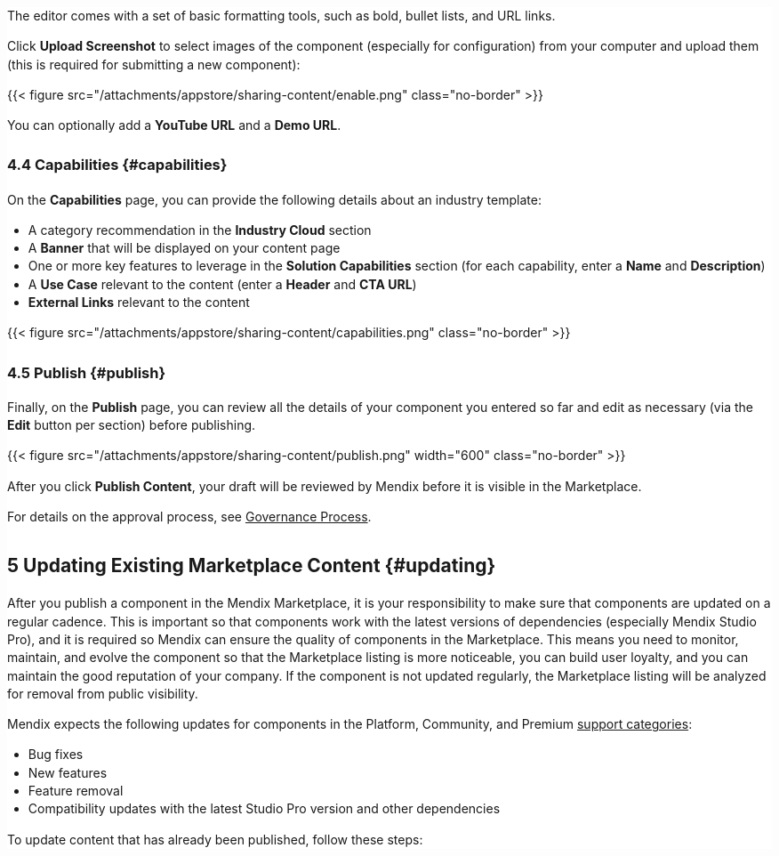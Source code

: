 The editor comes with a set of basic formatting tools, such as bold, bullet lists, and URL links.

<a id="screenshot"></a>Click **Upload Screenshot** to select images of the component (especially for configuration) from your computer and upload them (this is required for submitting a new component):

{{< figure src="/attachments/appstore/sharing-content/enable.png"  class="no-border" >}}

You can optionally add a **YouTube URL** and a **Demo URL**.

### 4.4 Capabilities {#capabilities}

On the **Capabilities** page, you can provide the following details about an industry template:

* A category recommendation in the **Industry Cloud** section
* A **Banner** that will be displayed on your content page
* One or more key features to leverage in the **Solution Capabilities** section (for each capability, enter a **Name** and **Description**)
* A **Use Case** relevant to the content (enter a **Header** and **CTA URL**)
* **External Links** relevant to the content

{{< figure src="/attachments/appstore/sharing-content/capabilities.png"  class="no-border" >}}

### 4.5 Publish {#publish}

Finally, on the **Publish** page, you can review all the details of your component you entered so far and edit as necessary (via the **Edit** button per section) before publishing.

{{< figure src="/attachments/appstore/sharing-content/publish.png"   width="600"  class="no-border" >}}

After you click **Publish Content**, your draft will be reviewed by Mendix before it is visible in the Marketplace. 

For details on the approval process, see [Governance Process](/appstore/sharing-content/governance-process/).

## 5 Updating Existing Marketplace Content {#updating}

After you publish a component in the Mendix Marketplace, it is your responsibility to make sure that components are updated on a regular cadence. This is important so that components work with the latest versions of dependencies (especially Mendix Studio Pro), and it is required so Mendix can ensure the quality of components in the Marketplace. This means you need to monitor, maintain, and evolve the component so that the Marketplace listing is more noticeable, you can build user loyalty, and you can maintain the good reputation of your company. If the component is not updated regularly, the Marketplace listing will be analyzed for removal from public visibility.

Mendix expects the following updates for components in the Platform, Community, and Premium [support categories](/appstore/marketplace-content-support/#category):

* Bug fixes
* New features
* Feature removal
* Compatibility updates with the latest Studio Pro version and other dependencies

To update content that has already been published, follow these steps:
